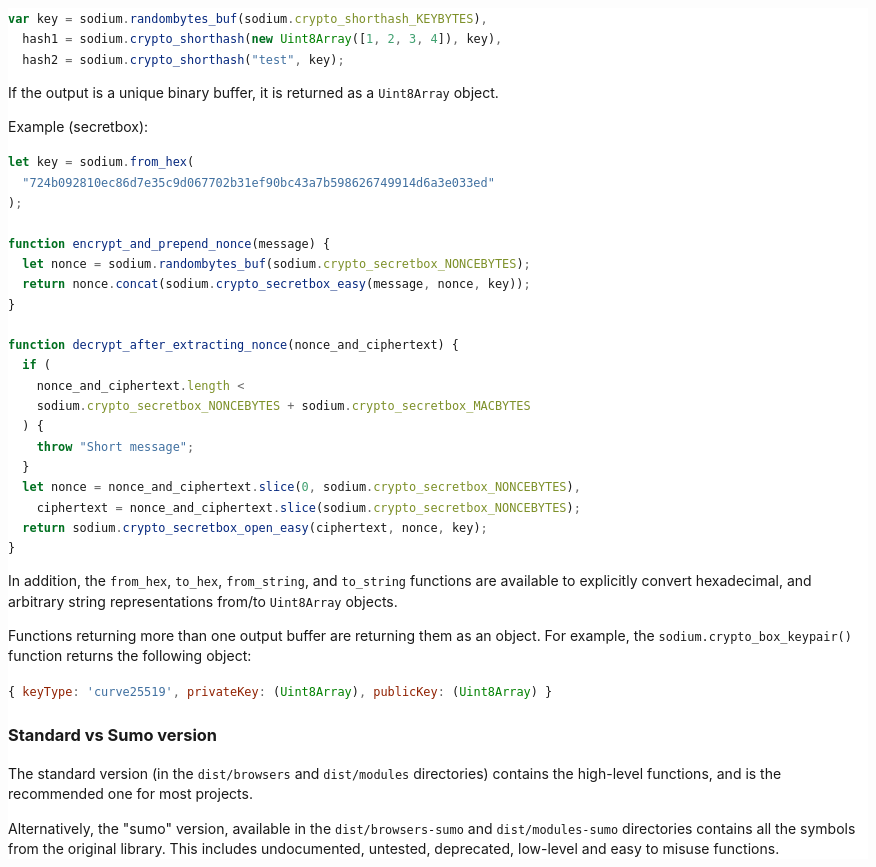 ```javascript
var key = sodium.randombytes_buf(sodium.crypto_shorthash_KEYBYTES),
  hash1 = sodium.crypto_shorthash(new Uint8Array([1, 2, 3, 4]), key),
  hash2 = sodium.crypto_shorthash("test", key);
```

If the output is a unique binary buffer, it is returned as a
`Uint8Array` object.

Example (secretbox):

```javascript
let key = sodium.from_hex(
  "724b092810ec86d7e35c9d067702b31ef90bc43a7b598626749914d6a3e033ed"
);

function encrypt_and_prepend_nonce(message) {
  let nonce = sodium.randombytes_buf(sodium.crypto_secretbox_NONCEBYTES);
  return nonce.concat(sodium.crypto_secretbox_easy(message, nonce, key));
}

function decrypt_after_extracting_nonce(nonce_and_ciphertext) {
  if (
    nonce_and_ciphertext.length <
    sodium.crypto_secretbox_NONCEBYTES + sodium.crypto_secretbox_MACBYTES
  ) {
    throw "Short message";
  }
  let nonce = nonce_and_ciphertext.slice(0, sodium.crypto_secretbox_NONCEBYTES),
    ciphertext = nonce_and_ciphertext.slice(sodium.crypto_secretbox_NONCEBYTES);
  return sodium.crypto_secretbox_open_easy(ciphertext, nonce, key);
}
```

In addition, the `from_hex`, `to_hex`, `from_string`, and `to_string`
functions are available to explicitly convert hexadecimal, and
arbitrary string representations from/to `Uint8Array` objects.

Functions returning more than one output buffer are returning them as
an object. For example, the `sodium.crypto_box_keypair()` function
returns the following object:

```javascript
{ keyType: 'curve25519', privateKey: (Uint8Array), publicKey: (Uint8Array) }
```

### Standard vs Sumo version

The standard version (in the `dist/browsers` and `dist/modules`
directories) contains the high-level functions, and is the recommended
one for most projects.

Alternatively, the "sumo" version, available in the
`dist/browsers-sumo` and `dist/modules-sumo` directories contains all
the symbols from the original library. This includes undocumented,
untested, deprecated, low-level and easy to misuse functions.

